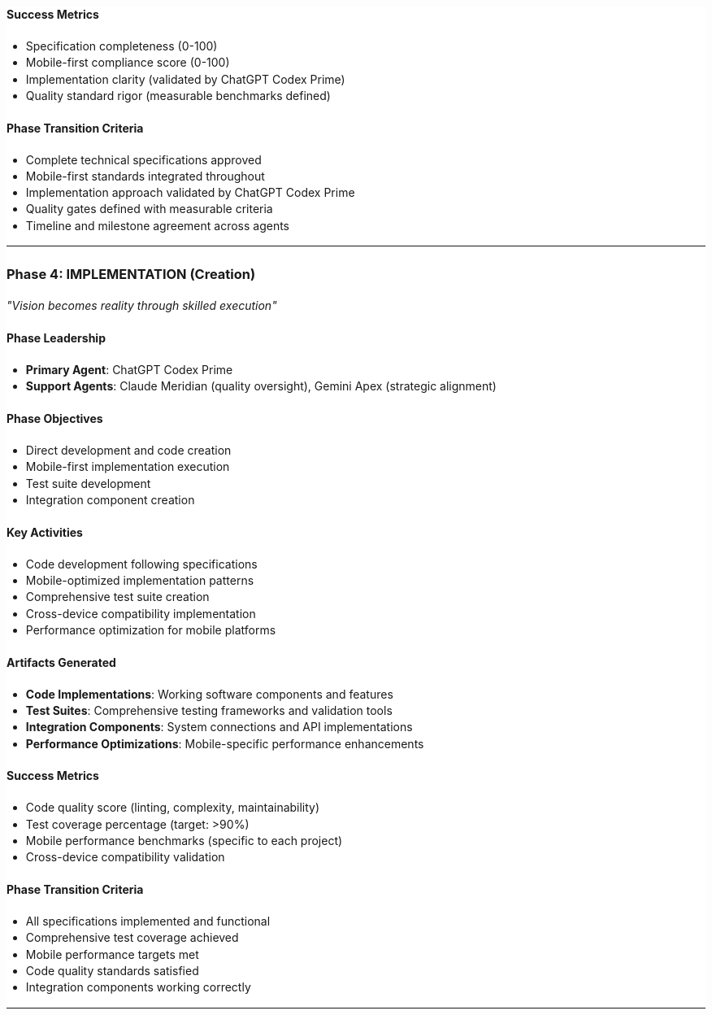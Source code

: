 #### **Success Metrics**
- Specification completeness (0-100)
- Mobile-first compliance score (0-100)
- Implementation clarity (validated by ChatGPT Codex Prime)
- Quality standard rigor (measurable benchmarks defined)

#### **Phase Transition Criteria**
- Complete technical specifications approved
- Mobile-first standards integrated throughout
- Implementation approach validated by ChatGPT Codex Prime
- Quality gates defined with measurable criteria
- Timeline and milestone agreement across agents

---

### **Phase 4: IMPLEMENTATION** (Creation)
*"Vision becomes reality through skilled execution"*

#### **Phase Leadership**
- **Primary Agent**: ChatGPT Codex Prime
- **Support Agents**: Claude Meridian (quality oversight), Gemini Apex (strategic alignment)

#### **Phase Objectives**
- Direct development and code creation
- Mobile-first implementation execution
- Test suite development
- Integration component creation

#### **Key Activities**
- Code development following specifications
- Mobile-optimized implementation patterns
- Comprehensive test suite creation
- Cross-device compatibility implementation
- Performance optimization for mobile platforms

#### **Artifacts Generated**
- **Code Implementations**: Working software components and features
- **Test Suites**: Comprehensive testing frameworks and validation tools
- **Integration Components**: System connections and API implementations
- **Performance Optimizations**: Mobile-specific performance enhancements

#### **Success Metrics**
- Code quality score (linting, complexity, maintainability)
- Test coverage percentage (target: >90%)
- Mobile performance benchmarks (specific to each project)
- Cross-device compatibility validation

#### **Phase Transition Criteria**
- All specifications implemented and functional
- Comprehensive test coverage achieved
- Mobile performance targets met
- Code quality standards satisfied
- Integration components working correctly

---